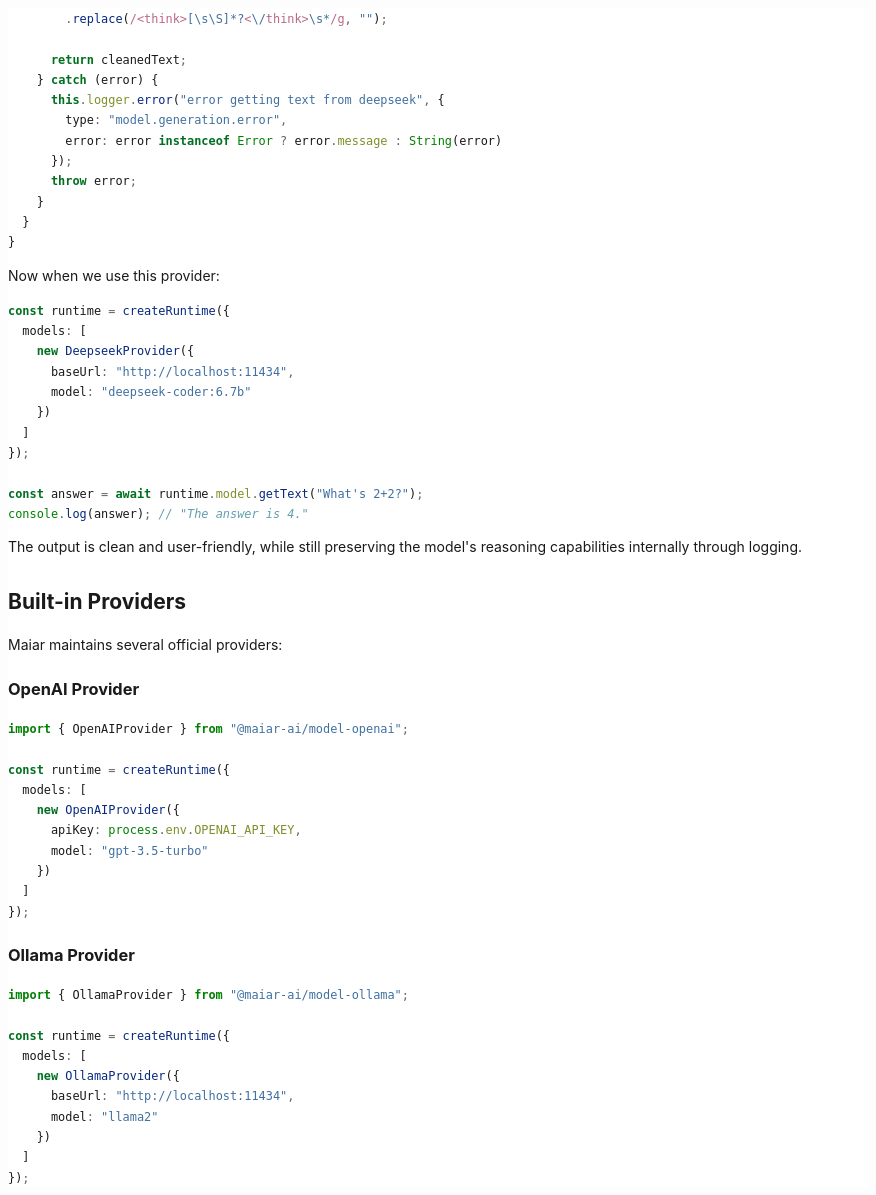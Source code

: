 ```typescript
        .replace(/<think>[\s\S]*?<\/think>\s*/g, "");

      return cleanedText;
    } catch (error) {
      this.logger.error("error getting text from deepseek", {
        type: "model.generation.error",
        error: error instanceof Error ? error.message : String(error)
      });
      throw error;
    }
  }
}
```

Now when we use this provider:

```typescript
const runtime = createRuntime({
  models: [
    new DeepseekProvider({
      baseUrl: "http://localhost:11434",
      model: "deepseek-coder:6.7b"
    })
  ]
});

const answer = await runtime.model.getText("What's 2+2?");
console.log(answer); // "The answer is 4."
```

The output is clean and user-friendly, while still preserving the model's reasoning capabilities internally through logging.

## Built-in Providers

Maiar maintains several official providers:

### OpenAI Provider

```typescript
import { OpenAIProvider } from "@maiar-ai/model-openai";

const runtime = createRuntime({
  models: [
    new OpenAIProvider({
      apiKey: process.env.OPENAI_API_KEY,
      model: "gpt-3.5-turbo"
    })
  ]
});
```

### Ollama Provider

```typescript
import { OllamaProvider } from "@maiar-ai/model-ollama";

const runtime = createRuntime({
  models: [
    new OllamaProvider({
      baseUrl: "http://localhost:11434",
      model: "llama2"
    })
  ]
});
```
